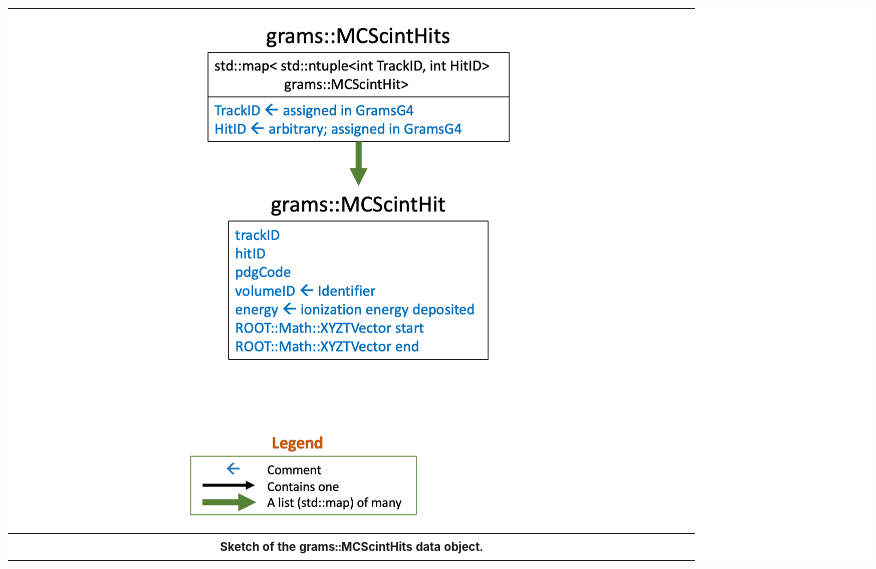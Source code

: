| <img src="../GramsDataObj/images/grams_MCScintHits.png" width="50%" /> |
| :--------------------------------------------------------------: | 
| <small><strong>Sketch of the grams::MCScintHits data object.</strong></small> |
